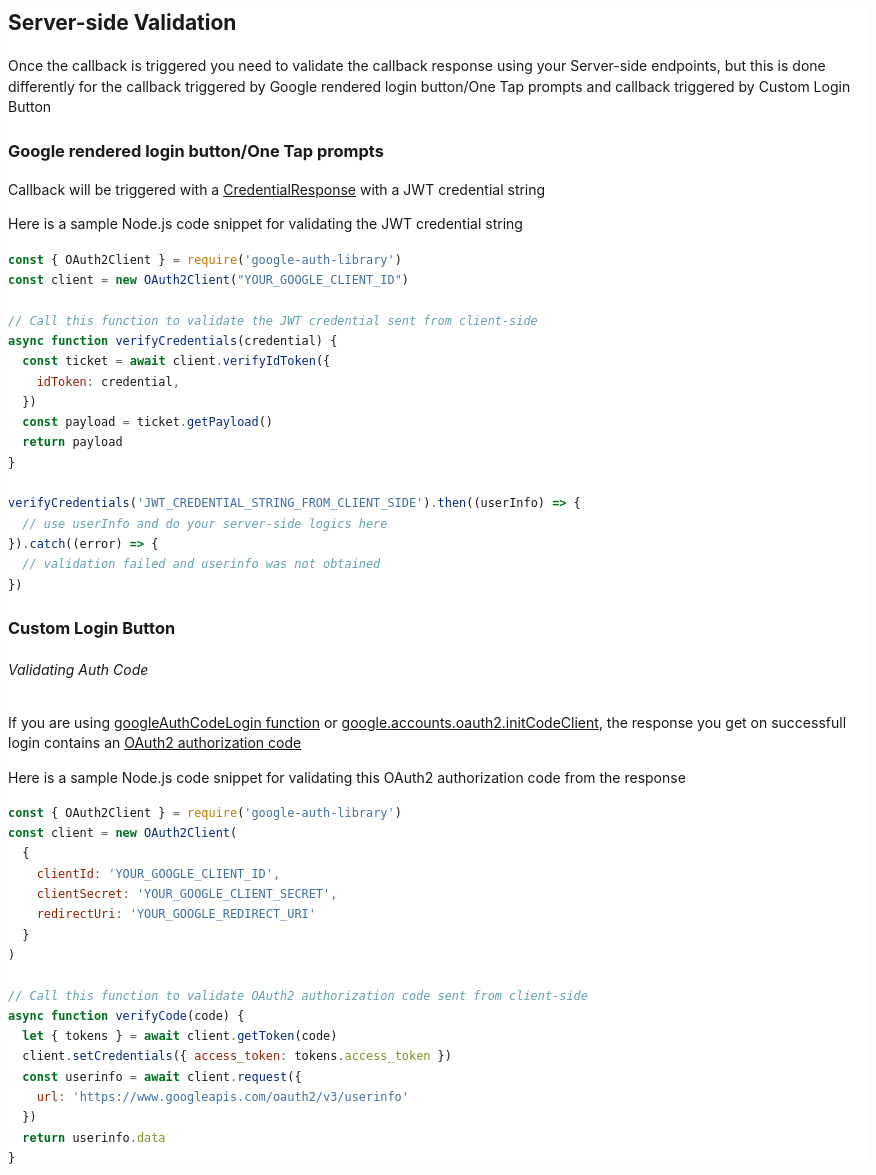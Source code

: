 
## Server-side Validation

Once the callback is triggered you need to validate the callback response using your Server-side endpoints, but this is done differently for the callback triggered by Google rendered login button/One Tap prompts and callback triggered by Custom Login Button

### Google rendered login button/One Tap prompts

Callback will be triggered with a [CredentialResponse](https://developers.google.com/identity/gsi/web/reference/js-reference#CredentialResponse) with a JWT credential string

Here is a sample Node.js code snippet for validating the JWT credential string

```javascript
const { OAuth2Client } = require('google-auth-library')
const client = new OAuth2Client("YOUR_GOOGLE_CLIENT_ID")

// Call this function to validate the JWT credential sent from client-side
async function verifyCredentials(credential) {
  const ticket = await client.verifyIdToken({
    idToken: credential,
  })
  const payload = ticket.getPayload()
  return payload
}

verifyCredentials('JWT_CREDENTIAL_STRING_FROM_CLIENT_SIDE').then((userInfo) => {
  // use userInfo and do your server-side logics here
}).catch((error) => {
  // validation failed and userinfo was not obtained
})
```

### Custom Login Button

###### Validating Auth Code

If you are using [googleAuthCodeLogin function](#googleauthcodelogin-function) or [google.accounts.oauth2.initCodeClient](https://developers.google.com/identity/oauth2/web/reference/js-reference#google.accounts.oauth2.initCodeClient), the response you get on successfull login contains an [OAuth2 authorization code](https://developers.google.com/identity/oauth2/web/guides/use-code-model#auth_code_handling)

Here is a sample Node.js code snippet for validating this OAuth2 authorization code from the response

```javascript
const { OAuth2Client } = require('google-auth-library')
const client = new OAuth2Client(
  {
    clientId: 'YOUR_GOOGLE_CLIENT_ID',
    clientSecret: 'YOUR_GOOGLE_CLIENT_SECRET',
    redirectUri: 'YOUR_GOOGLE_REDIRECT_URI'
  }
)

// Call this function to validate OAuth2 authorization code sent from client-side
async function verifyCode(code) {
  let { tokens } = await client.getToken(code)
  client.setCredentials({ access_token: tokens.access_token })
  const userinfo = await client.request({
    url: 'https://www.googleapis.com/oauth2/v3/userinfo'
  })
  return userinfo.data
}
```